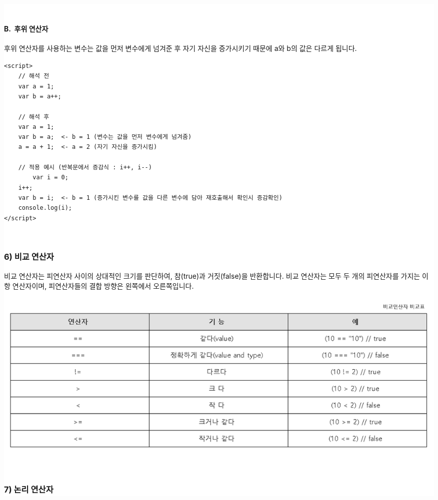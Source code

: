<br>

#### B.  후위 연산자

후위 연산자를 사용하는 변수는 값을 먼저 변수에게 넘겨준 후 자기 자신을 증가시키기 때문에 a와 b의 값은 다르게 됩니다.

```
<script>
	// 해석 전
	var a = 1;
	var b = a++;

	// 해석 후
	var a = 1;
	var b = a;  <- b = 1 (변수는 값을 먼저 변수에게 넘겨줌)
	a = a + 1;  <- a = 2 (자기 자신을 증가시킴)

	// 적용 예시 (반복문에서 증감식 : i++, i--)
        var i = 0;
	i++;
	var b = i;  <- b = 1 (증가시킨 변수를 값을 다른 변수에 담아 재호출해서 확인시 증감확인)
	console.log(i);
</script>
```

<br>

### 6) 비교 연산자

비교 연산자는 피연산자 사이의 상대적인 크기를 판단하여, 참(true)과 거짓(false)을 반환합니다. 비교 연산자는 모두 두 개의 피연산자를 가지는 이항 연산자이며, 피연산자들의 결합 방향은 왼쪽에서 오른쪽입니다.

![](Files/image%204.png)  

<br>

### 7) 논리 연산자
